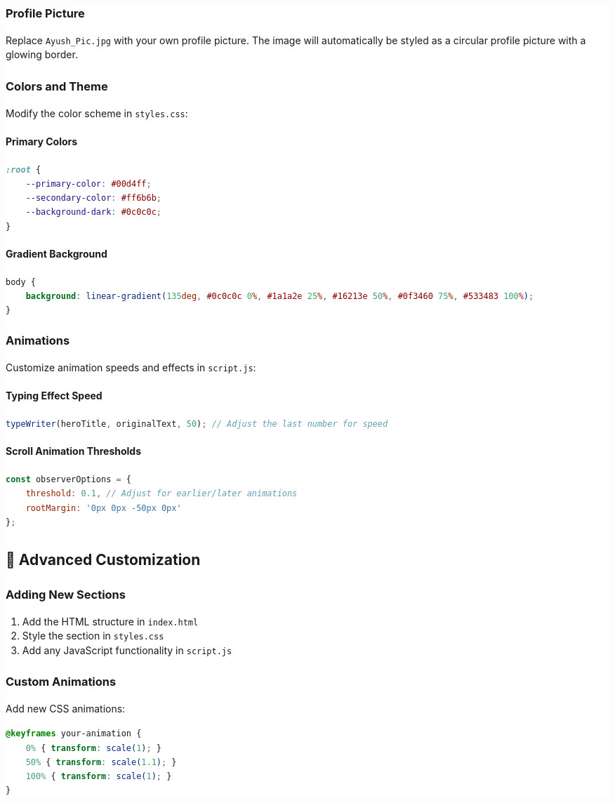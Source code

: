 ### Profile Picture
Replace `Ayush_Pic.jpg` with your own profile picture. The image will automatically be styled as a circular profile picture with a glowing border.

### Colors and Theme
Modify the color scheme in `styles.css`:

#### Primary Colors
```css
:root {
    --primary-color: #00d4ff;
    --secondary-color: #ff6b6b;
    --background-dark: #0c0c0c;
}
```

#### Gradient Background
```css
body {
    background: linear-gradient(135deg, #0c0c0c 0%, #1a1a2e 25%, #16213e 50%, #0f3460 75%, #533483 100%);
}
```

### Animations
Customize animation speeds and effects in `script.js`:

#### Typing Effect Speed
```javascript
typeWriter(heroTitle, originalText, 50); // Adjust the last number for speed
```

#### Scroll Animation Thresholds
```javascript
const observerOptions = {
    threshold: 0.1, // Adjust for earlier/later animations
    rootMargin: '0px 0px -50px 0px'
};
```

## 🔧 Advanced Customization

### Adding New Sections
1. Add the HTML structure in `index.html`
2. Style the section in `styles.css`
3. Add any JavaScript functionality in `script.js`

### Custom Animations
Add new CSS animations:
```css
@keyframes your-animation {
    0% { transform: scale(1); }
    50% { transform: scale(1.1); }
    100% { transform: scale(1); }
}
```
